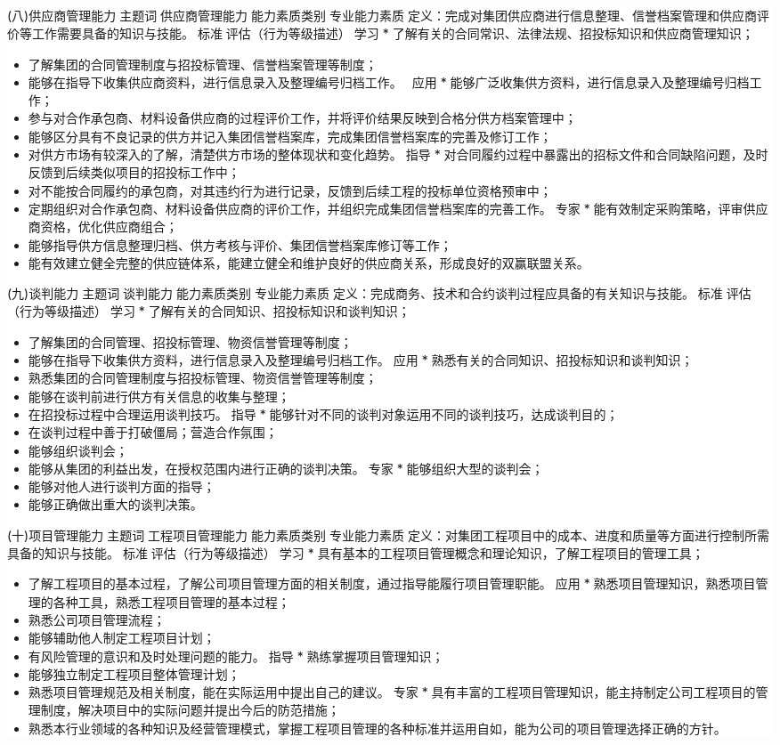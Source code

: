 (八)供应商管理能力
主题词	供应商管理能力	能力素质类别	专业能力素质
定义：完成对集团供应商进行信息整理、信誉档案管理和供应商评价等工作需要具备的知识与技能。
标准	评估（行为等级描述）
学习	* 了解有关的合同常识、法律法规、招投标知识和供应商管理知识；
* 了解集团的合同管理制度与招投标管理、信誉档案管理等制度；
* 能够在指导下收集供应商资料，进行信息录入及整理编号归档工作。　
应用	* 能够广泛收集供方资料，进行信息录入及整理编号归档工作；
* 参与对合作承包商、材料设备供应商的过程评价工作，并将评价结果反映到合格分供方档案管理中；
* 能够区分具有不良记录的供方并记入集团信誉档案库，完成集团信誉档案库的完善及修订工作；
* 对供方市场有较深入的了解，清楚供方市场的整体现状和变化趋势。
指导	* 对合同履约过程中暴露出的招标文件和合同缺陷问题，及时反馈到后续类似项目的招投标工作中；
* 对不能按合同履约的承包商，对其违约行为进行记录，反馈到后续工程的投标单位资格预审中；
* 定期组织对合作承包商、材料设备供应商的评价工作，并组织完成集团信誉档案库的完善工作。
专家	* 能有效制定采购策略，评审供应商资格，优化供应商组合；
* 能够指导供方信息整理归档、供方考核与评价、集团信誉档案库修订等工作；
* 能有效建立健全完整的供应链体系，能建立健全和维护良好的供应商关系，形成良好的双赢联盟关系。

(九)谈判能力
主题词	谈判能力	能力素质类别	专业能力素质
定义：完成商务、技术和合约谈判过程应具备的有关知识与技能。
标准	评估（行为等级描述）
学习	* 了解有关的合同知识、招投标知识和谈判知识；
* 了解集团的合同管理、招投标管理、物资信誉管理等制度；
* 能够在指导下收集供方资料，进行信息录入及整理编号归档工作。
应用	* 熟悉有关的合同知识、招投标知识和谈判知识；
* 熟悉集团的合同管理制度与招投标管理、物资信誉管理等制度；
* 能够在谈判前进行供方有关信息的收集与整理；
* 在招投标过程中合理运用谈判技巧。 
指导	* 能够针对不同的谈判对象运用不同的谈判技巧，达成谈判目的；
* 在谈判过程中善于打破僵局；营造合作氛围；
* 能够组织谈判会；
* 能够从集团的利益出发，在授权范围内进行正确的谈判决策。
专家	* 能够组织大型的谈判会；
* 能够对他人进行谈判方面的指导；
* 能够正确做出重大的谈判决策。

(十)项目管理能力
主题词	工程项目管理能力	能力素质类别	专业能力素质
定义：对集团工程项目中的成本、进度和质量等方面进行控制所需具备的知识与技能。
标准	评估（行为等级描述）
学习	* 具有基本的工程项目管理概念和理论知识，了解工程项目的管理工具；
* 了解工程项目的基本过程，了解公司项目管理方面的相关制度，通过指导能履行项目管理职能。
应用	* 熟悉项目管理知识，熟悉项目管理的各种工具，熟悉工程项目管理的基本过程；
* 熟悉公司项目管理流程；
* 能够辅助他人制定工程项目计划；
* 有风险管理的意识和及时处理问题的能力。
指导	* 熟练掌握项目管理知识；
* 能够独立制定工程项目整体管理计划；
* 熟悉项目管理规范及相关制度，能在实际运用中提出自己的建议。
专家	* 具有丰富的工程项目管理知识，能主持制定公司工程项目的管理制度，解决项目中的实际问题并提出今后的防范措施；
* 熟悉本行业领域的各种知识及经营管理模式，掌握工程项目管理的各种标准并运用自如，能为公司的项目管理选择正确的方针。
